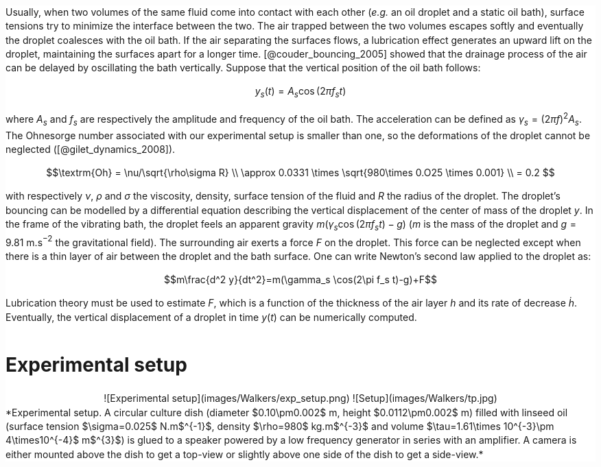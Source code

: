 Usually, when two volumes of the same fluid come into contact with each other (*e.g.* an oil droplet and a static oil bath), surface tensions try to minimize the interface between the two. The air trapped between the two volumes escapes softly and eventually the droplet coalesces with the oil bath. If the air separating the surfaces flows, a lubrication effect generates an upward lift on the droplet, maintaining the surfaces apart for a longer time. [@couder_bouncing_2005] showed that the drainage process of the air can be delayed by oscillating the bath vertically. Suppose that the vertical position of the oil bath follows: 

$$y_{s}(t)=A_{s}\cos{(2\pi f_{s} t)}$$ 

where $A_{s}$ and $f_{s}$ are respectively the amplitude and frequency of the oil bath. The acceleration can be defined as $\gamma_s=(2\pi f)^{2}A_s$. The Ohnesorge number associated with our experimental setup is smaller than one, so the deformations of the droplet cannot be neglected ([@gilet_dynamics_2008]).

$$\textrm{Oh} = \nu/\sqrt{\rho\sigma R} \\ \approx 0.0331 \times \sqrt{980\times 0.O25 \times 0.001} \\ = 0.2 $$

with respectively $\nu$, $\rho$ and $\sigma$ the viscosity, density, surface tension of the fluid and $R$ the radius of the droplet. The droplet’s bouncing can be modelled by a differential equation describing the vertical displacement of the center of mass of the droplet $y$. In the frame of the vibrating bath, the droplet feels an apparent gravity $m(\gamma_s \cos(2\pi f_s t)-g)$ ($m$ is the mass of the droplet and $g=9.81$ m.s$^{-2}$ the gravitational field). The surrounding air exerts a force $F$ on the droplet. This force can be neglected except when there is a thin layer of air between the droplet and the bath surface. One can write Newton’s second law applied to the droplet as:

$$m\frac{d^2 y}{dt^2}=m(\gamma_s \cos(2\pi f_s t)-g)+F$$

Lubrication theory must be used to estimate $F$, which is a function of the thickness of the air layer $h$ and its rate of decrease $\dot{h}$. Eventually, the vertical displacement of a droplet in time $y(t)$ can be numerically computed.

Experimental setup
==================

<center>![Experimental setup](images/Walkers/exp_setup.png)   ![Setup](images/Walkers/tp.jpg)</center>
*Experimental setup. A circular culture dish (diameter $0.10\pm0.002$ m, height $0.0112\pm0.002$ m) filled with linseed oil (surface tension $\sigma=0.025$ N.m$^{-1}$, density $\rho=980$ kg.m$^{-3}$ and volume $\tau=1.61\times 10^{-3}\pm 4\times10^{-4}$ m$^{3}$) is glued to a speaker powered by a low frequency generator in series with an amplifier. A camera is either mounted above the dish to get a top-view or slightly above one side of the dish to get a side-view.*
